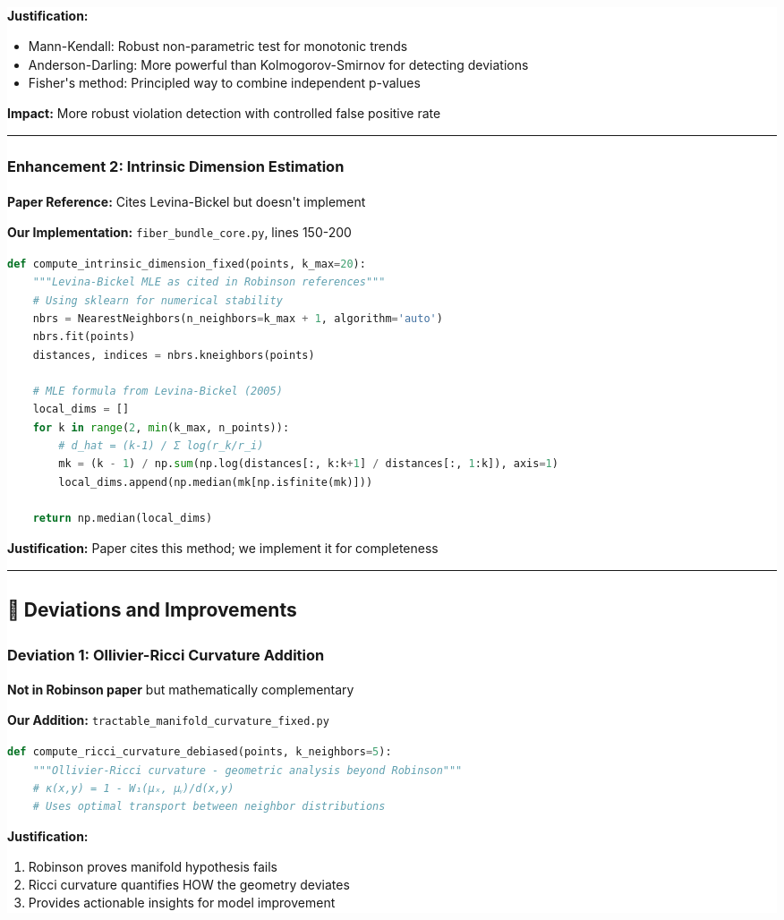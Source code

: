 **Justification:**
- Mann-Kendall: Robust non-parametric test for monotonic trends
- Anderson-Darling: More powerful than Kolmogorov-Smirnov for detecting deviations
- Fisher's method: Principled way to combine independent p-values

**Impact:** More robust violation detection with controlled false positive rate

---

### **Enhancement 2: Intrinsic Dimension Estimation**

**Paper Reference:** Cites Levina-Bickel but doesn't implement

**Our Implementation:** `fiber_bundle_core.py`, lines 150-200

```python
def compute_intrinsic_dimension_fixed(points, k_max=20):
    """Levina-Bickel MLE as cited in Robinson references"""
    # Using sklearn for numerical stability
    nbrs = NearestNeighbors(n_neighbors=k_max + 1, algorithm='auto')
    nbrs.fit(points)
    distances, indices = nbrs.kneighbors(points)

    # MLE formula from Levina-Bickel (2005)
    local_dims = []
    for k in range(2, min(k_max, n_points)):
        # d_hat = (k-1) / Σ log(r_k/r_i)
        mk = (k - 1) / np.sum(np.log(distances[:, k:k+1] / distances[:, 1:k]), axis=1)
        local_dims.append(np.median(mk[np.isfinite(mk)]))

    return np.median(local_dims)
```

**Justification:** Paper cites this method; we implement it for completeness

---

## 🎯 Deviations and Improvements

### **Deviation 1: Ollivier-Ricci Curvature Addition**

**Not in Robinson paper** but mathematically complementary

**Our Addition:** `tractable_manifold_curvature_fixed.py`

```python
def compute_ricci_curvature_debiased(points, k_neighbors=5):
    """Ollivier-Ricci curvature - geometric analysis beyond Robinson"""
    # κ(x,y) = 1 - W₁(μₓ, μᵧ)/d(x,y)
    # Uses optimal transport between neighbor distributions
```

**Justification:**
1. Robinson proves manifold hypothesis fails
2. Ricci curvature quantifies HOW the geometry deviates
3. Provides actionable insights for model improvement
